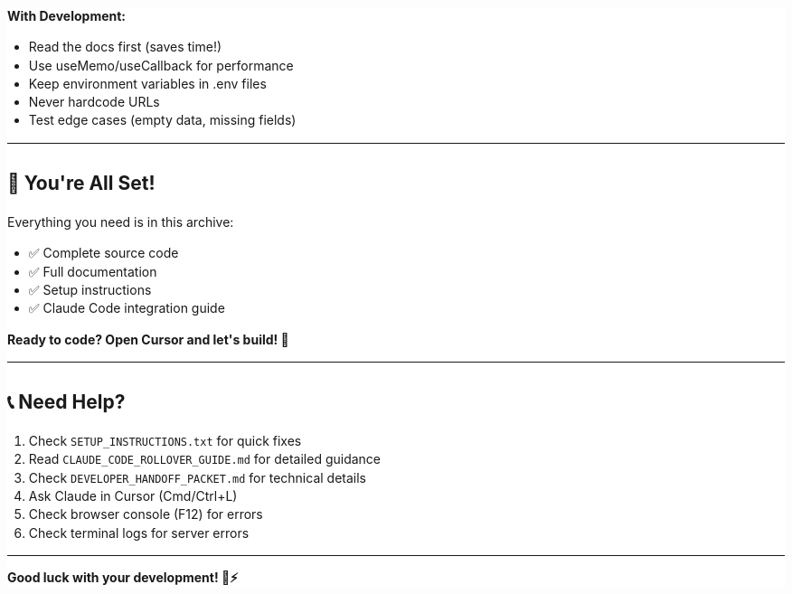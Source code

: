 **With Development:**
- Read the docs first (saves time!)
- Use useMemo/useCallback for performance
- Keep environment variables in .env files
- Never hardcode URLs
- Test edge cases (empty data, missing fields)

---

## 🎉 You're All Set!

Everything you need is in this archive:
- ✅ Complete source code
- ✅ Full documentation
- ✅ Setup instructions
- ✅ Claude Code integration guide

**Ready to code? Open Cursor and let's build! 🚀**

---

## 📞 Need Help?

1. Check `SETUP_INSTRUCTIONS.txt` for quick fixes
2. Read `CLAUDE_CODE_ROLLOVER_GUIDE.md` for detailed guidance
3. Check `DEVELOPER_HANDOFF_PACKET.md` for technical details
4. Ask Claude in Cursor (Cmd/Ctrl+L)
5. Check browser console (F12) for errors
6. Check terminal logs for server errors

---

**Good luck with your development! 🏈⚡**
